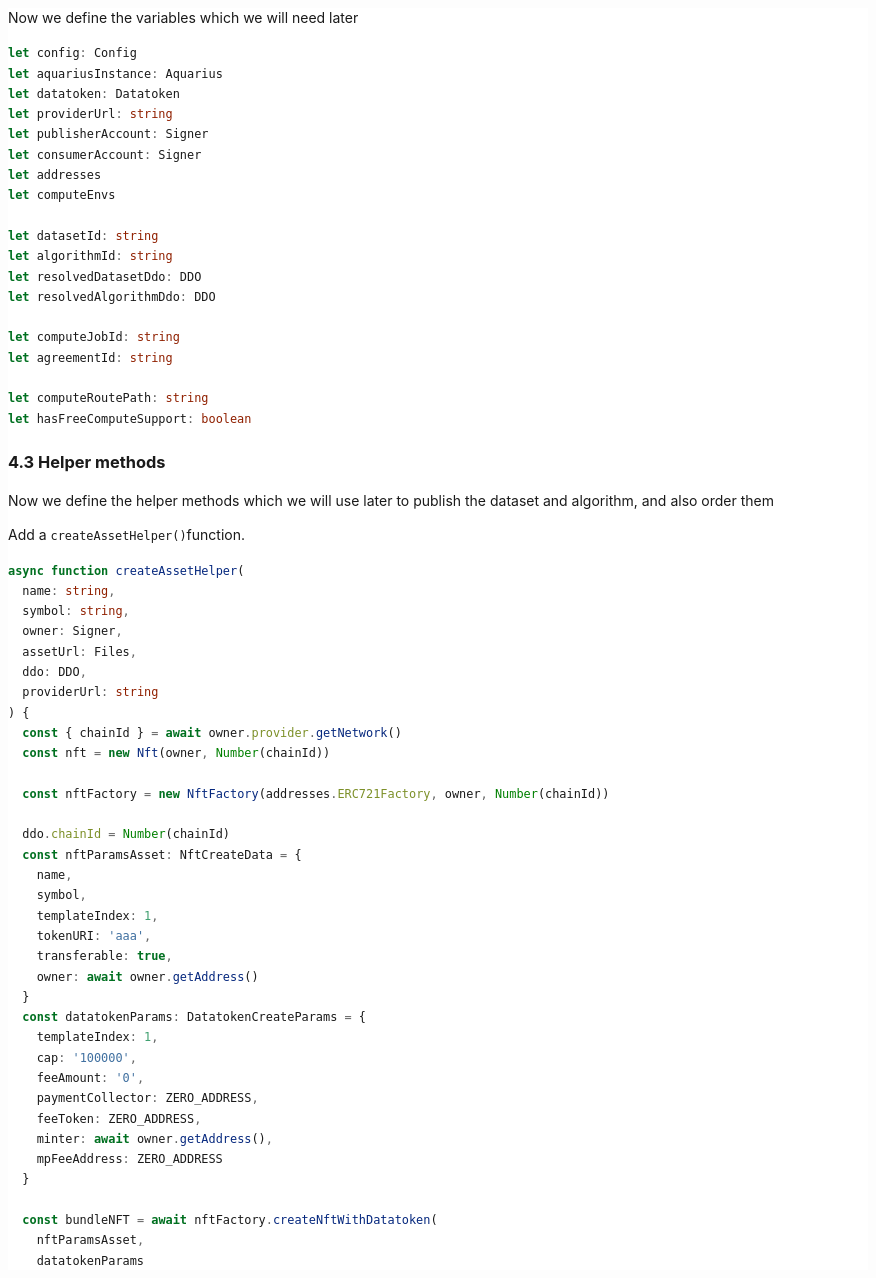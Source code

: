 Now we define the variables which we will need later
```Typescript
let config: Config
let aquariusInstance: Aquarius
let datatoken: Datatoken
let providerUrl: string
let publisherAccount: Signer
let consumerAccount: Signer
let addresses
let computeEnvs

let datasetId: string
let algorithmId: string
let resolvedDatasetDdo: DDO
let resolvedAlgorithmDdo: DDO

let computeJobId: string
let agreementId: string

let computeRoutePath: string
let hasFreeComputeSupport: boolean
```

### 4.3 Helper methods

Now we define the helper methods which we will use later to publish the dataset and algorithm, and also order them

Add a `createAssetHelper()`function.
```Typescript
async function createAssetHelper(
  name: string,
  symbol: string,
  owner: Signer,
  assetUrl: Files,
  ddo: DDO,
  providerUrl: string
) {
  const { chainId } = await owner.provider.getNetwork()
  const nft = new Nft(owner, Number(chainId))

  const nftFactory = new NftFactory(addresses.ERC721Factory, owner, Number(chainId))

  ddo.chainId = Number(chainId)
  const nftParamsAsset: NftCreateData = {
    name,
    symbol,
    templateIndex: 1,
    tokenURI: 'aaa',
    transferable: true,
    owner: await owner.getAddress()
  }
  const datatokenParams: DatatokenCreateParams = {
    templateIndex: 1,
    cap: '100000',
    feeAmount: '0',
    paymentCollector: ZERO_ADDRESS,
    feeToken: ZERO_ADDRESS,
    minter: await owner.getAddress(),
    mpFeeAddress: ZERO_ADDRESS
  }

  const bundleNFT = await nftFactory.createNftWithDatatoken(
    nftParamsAsset,
    datatokenParams
```